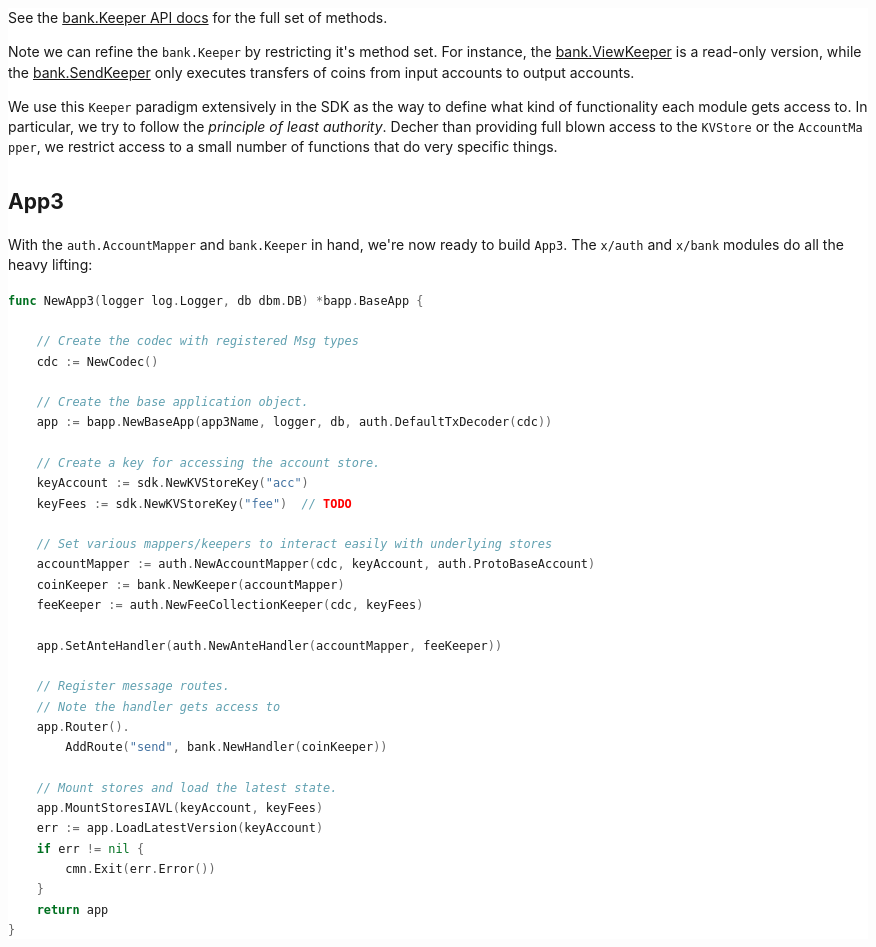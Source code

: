 See the [bank.Keeper API
docs](https://godoc.org/github.com/cosmos/cosmos-sdk/x/bank#Keeper) for the full set of methods.

Note we can refine the `bank.Keeper` by restricting it's method set. For
instance, the
[bank.ViewKeeper](https://godoc.org/github.com/cosmos/cosmos-sdk/x/bank#ViewKeeper) 
is a read-only version, while the
[bank.SendKeeper](https://godoc.org/github.com/cosmos/cosmos-sdk/x/bank#SendKeeper) 
only executes transfers of coins from input accounts to output
accounts.

We use this `Keeper` paradigm extensively in the SDK as the way to define what
kind of functionality each module gets access to. In particular, we try to
follow the *principle of least authority*.
Decher than providing full blown access to the `KVStore` or the `AccountMapper`, 
we restrict access to a small number of functions that do very specific things.

## App3

With the `auth.AccountMapper` and `bank.Keeper` in hand, 
we're now ready to build `App3`.
The `x/auth` and `x/bank` modules do all the heavy lifting:

```go
func NewApp3(logger log.Logger, db dbm.DB) *bapp.BaseApp {

	// Create the codec with registered Msg types
	cdc := NewCodec()

	// Create the base application object.
	app := bapp.NewBaseApp(app3Name, logger, db, auth.DefaultTxDecoder(cdc))

	// Create a key for accessing the account store.
	keyAccount := sdk.NewKVStoreKey("acc")
	keyFees := sdk.NewKVStoreKey("fee")  // TODO

	// Set various mappers/keepers to interact easily with underlying stores
	accountMapper := auth.NewAccountMapper(cdc, keyAccount, auth.ProtoBaseAccount)
	coinKeeper := bank.NewKeeper(accountMapper)
	feeKeeper := auth.NewFeeCollectionKeeper(cdc, keyFees)

	app.SetAnteHandler(auth.NewAnteHandler(accountMapper, feeKeeper))

	// Register message routes.
	// Note the handler gets access to
	app.Router().
		AddRoute("send", bank.NewHandler(coinKeeper))

	// Mount stores and load the latest state.
	app.MountStoresIAVL(keyAccount, keyFees)
	err := app.LoadLatestVersion(keyAccount)
	if err != nil {
		cmn.Exit(err.Error())
	}
	return app
}
```

